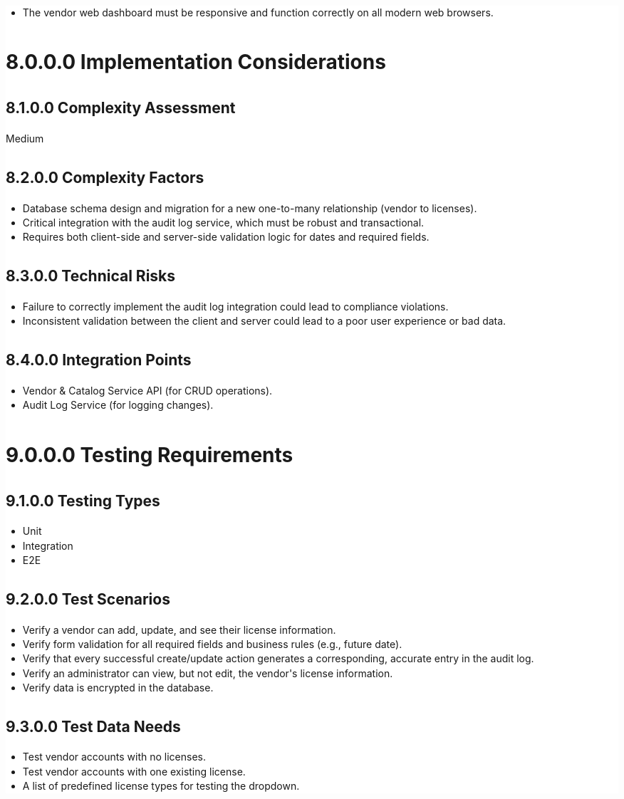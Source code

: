 - The vendor web dashboard must be responsive and function correctly on all modern web browsers.

# 8.0.0.0 Implementation Considerations

## 8.1.0.0 Complexity Assessment

Medium

## 8.2.0.0 Complexity Factors

- Database schema design and migration for a new one-to-many relationship (vendor to licenses).
- Critical integration with the audit log service, which must be robust and transactional.
- Requires both client-side and server-side validation logic for dates and required fields.

## 8.3.0.0 Technical Risks

- Failure to correctly implement the audit log integration could lead to compliance violations.
- Inconsistent validation between the client and server could lead to a poor user experience or bad data.

## 8.4.0.0 Integration Points

- Vendor & Catalog Service API (for CRUD operations).
- Audit Log Service (for logging changes).

# 9.0.0.0 Testing Requirements

## 9.1.0.0 Testing Types

- Unit
- Integration
- E2E

## 9.2.0.0 Test Scenarios

- Verify a vendor can add, update, and see their license information.
- Verify form validation for all required fields and business rules (e.g., future date).
- Verify that every successful create/update action generates a corresponding, accurate entry in the audit log.
- Verify an administrator can view, but not edit, the vendor's license information.
- Verify data is encrypted in the database.

## 9.3.0.0 Test Data Needs

- Test vendor accounts with no licenses.
- Test vendor accounts with one existing license.
- A list of predefined license types for testing the dropdown.
